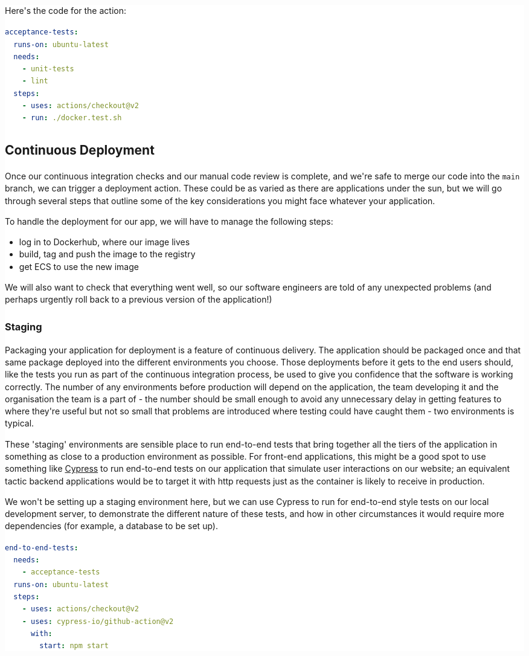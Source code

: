 Here's the code for the action:

```yml
acceptance-tests:
  runs-on: ubuntu-latest
  needs:
    - unit-tests
    - lint
  steps:
    - uses: actions/checkout@v2
    - run: ./docker.test.sh
```

## Continuous Deployment

Once our continuous integration checks and our manual code review is complete, and we're safe to merge our code into the `main` branch, we can trigger a deployment action. These could be as varied as there are applications under the sun, but we will go through several steps that outline some of the key considerations you might face whatever your application.

To handle the deployment for our app, we will have to manage the following steps:

- log in to Dockerhub, where our image lives
- build, tag and push the image to the registry
- get ECS to use the new image

We will also want to check that everything went well, so our software engineers are told of any unexpected problems (and perhaps urgently roll back to a previous version of the application!)

### Staging

Packaging your application for deployment is a feature of continuous delivery. The application should be packaged once and that same package deployed into the different environments you choose. Those deployments before it gets to the end users should, like the tests you run as part of the continuous integration process, be used to give you confidence that the software is working correctly. The number of any environments before production will depend on the application, the team developing it and the organisation the team is a part of - the number should be small enough to avoid any unnecessary delay in getting features to where they're useful but not so small that problems are introduced where testing could have caught them - two environments is typical.

These 'staging' environments are sensible place to run end-to-end tests that bring together all the tiers of the application in something as close to a production environment as possible. For front-end applications, this might be a good spot to use something like [Cypress](https://www.cypress.io/) to run end-to-end tests on our application that simulate user interactions on our website; an equivalent tactic backend applications would be to target it with http requests just as the container is likely to receive in production.

We won't be setting up a staging environment here, but we can use Cypress to run for end-to-end style tests on our local development server, to demonstrate the different nature of these tests, and how in other circumstances it would require more dependencies (for example, a database to be set up).

```yml
end-to-end-tests:
  needs:
    - acceptance-tests
  runs-on: ubuntu-latest
  steps:
    - uses: actions/checkout@v2
    - uses: cypress-io/github-action@v2
      with:
        start: npm start
```
